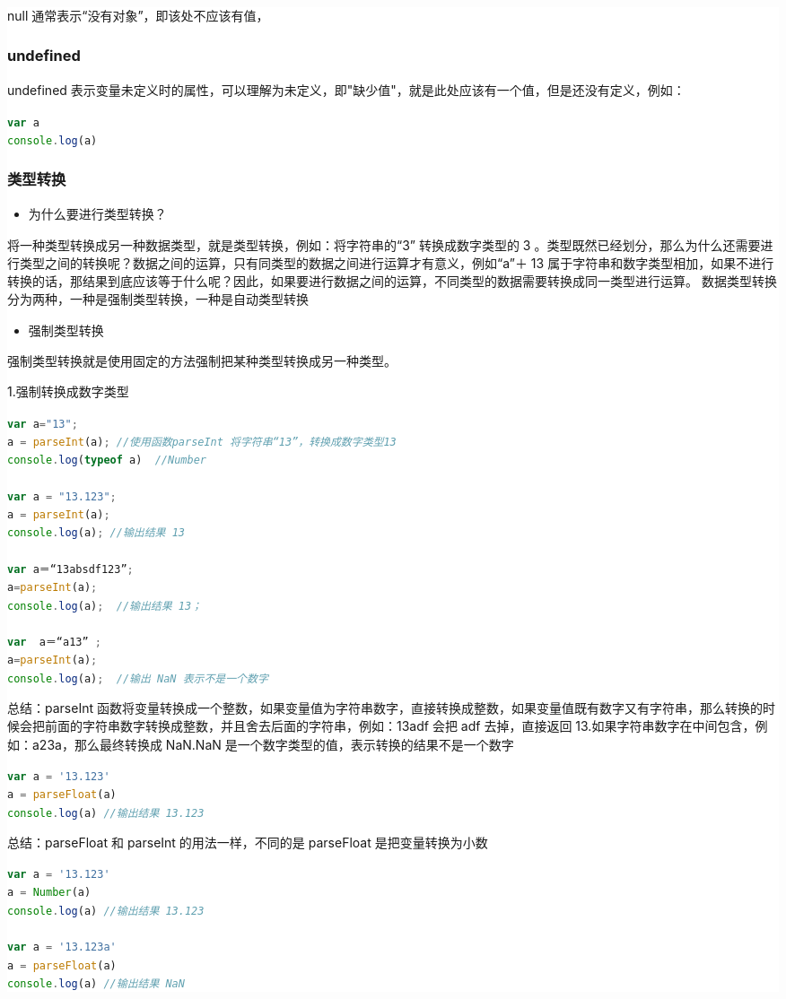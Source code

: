 null 通常表示“没有对象”，即该处不应该有值，

### undefined

undefined 表示变量未定义时的属性，可以理解为未定义，即"缺少值"，就是此处应该有一个值，但是还没有定义，例如：

```js
var a
console.log(a)
```

### 类型转换

- 为什么要进行类型转换？

将一种类型转换成另一种数据类型，就是类型转换，例如：将字符串的“3” 转换成数字类型的 3 。类型既然已经划分，那么为什么还需要进行类型之间的转换呢？数据之间的运算，只有同类型的数据之间进行运算才有意义，例如“a”＋ 13 属于字符串和数字类型相加，如果不进行转换的话，那结果到底应该等于什么呢？因此，如果要进行数据之间的运算，不同类型的数据需要转换成同一类型进行运算。 数据类型转换分为两种，一种是强制类型转换，一种是自动类型转换

- 强制类型转换

强制类型转换就是使用固定的方法强制把某种类型转换成另一种类型。

1.强制转换成数字类型

```js
var a="13";
a = parseInt(a); //使用函数parseInt 将字符串“13”，转换成数字类型13
console.log(typeof a)  //Number

var a = "13.123";
a = parseInt(a);
console.log(a); //输出结果 13

var a＝“13absdf123”;
a=parseInt(a);
console.log(a);  //输出结果 13；

var  a＝“a13” ;
a=parseInt(a);
console.log(a);  //输出 NaN 表示不是一个数字
```

总结：parseInt 函数将变量转换成一个整数，如果变量值为字符串数字，直接转换成整数，如果变量值既有数字又有字符串，那么转换的时候会把前面的字符串数字转换成整数，并且舍去后面的字符串，例如：13adf 会把 adf 去掉，直接返回 13.如果字符串数字在中间包含，例如：a23a，那么最终转换成 NaN.NaN 是一个数字类型的值，表示转换的结果不是一个数字

```js
var a = '13.123'
a = parseFloat(a)
console.log(a) //输出结果 13.123
```

总结：parseFloat 和 parseInt 的用法一样，不同的是 parseFloat 是把变量转换为小数

```js
var a = '13.123'
a = Number(a)
console.log(a) //输出结果 13.123

var a = '13.123a'
a = parseFloat(a)
console.log(a) //输出结果 NaN
```
